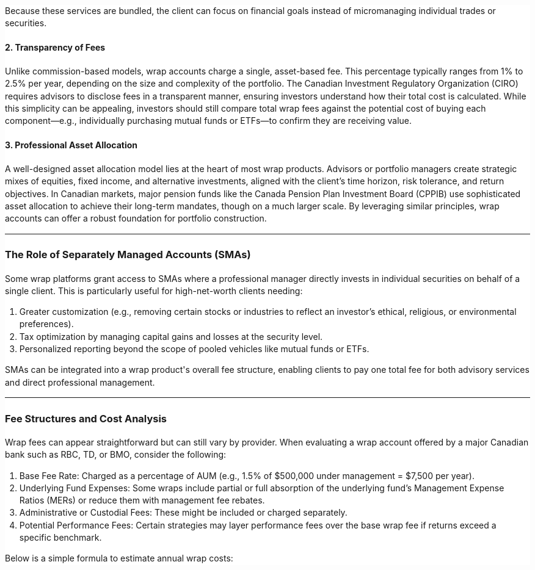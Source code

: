 Because these services are bundled, the client can focus on financial goals instead of micromanaging individual trades or securities.

#### 2. Transparency of Fees

Unlike commission-based models, wrap accounts charge a single, asset-based fee. This percentage typically ranges from 1% to 2.5% per year, depending on the size and complexity of the portfolio. The Canadian Investment Regulatory Organization (CIRO) requires advisors to disclose fees in a transparent manner, ensuring investors understand how their total cost is calculated. While this simplicity can be appealing, investors should still compare total wrap fees against the potential cost of buying each component—e.g., individually purchasing mutual funds or ETFs—to confirm they are receiving value.

#### 3. Professional Asset Allocation

A well-designed asset allocation model lies at the heart of most wrap products. Advisors or portfolio managers create strategic mixes of equities, fixed income, and alternative investments, aligned with the client’s time horizon, risk tolerance, and return objectives. In Canadian markets, major pension funds like the Canada Pension Plan Investment Board (CPPIB) use sophisticated asset allocation to achieve their long-term mandates, though on a much larger scale. By leveraging similar principles, wrap accounts can offer a robust foundation for portfolio construction.

---

### The Role of Separately Managed Accounts (SMAs)

Some wrap platforms grant access to SMAs where a professional manager directly invests in individual securities on behalf of a single client. This is particularly useful for high-net-worth clients needing:

1. Greater customization (e.g., removing certain stocks or industries to reflect an investor’s ethical, religious, or environmental preferences).  
2. Tax optimization by managing capital gains and losses at the security level.  
3. Personalized reporting beyond the scope of pooled vehicles like mutual funds or ETFs.

SMAs can be integrated into a wrap product's overall fee structure, enabling clients to pay one total fee for both advisory services and direct professional management.

---

### Fee Structures and Cost Analysis

Wrap fees can appear straightforward but can still vary by provider. When evaluating a wrap account offered by a major Canadian bank such as RBC, TD, or BMO, consider the following:

1. Base Fee Rate: Charged as a percentage of AUM (e.g., 1.5% of $500,000 under management = $7,500 per year).  
2. Underlying Fund Expenses: Some wraps include partial or full absorption of the underlying fund’s Management Expense Ratios (MERs) or reduce them with management fee rebates.  
3. Administrative or Custodial Fees: These might be included or charged separately.  
4. Potential Performance Fees: Certain strategies may layer performance fees over the base wrap fee if returns exceed a specific benchmark.

Below is a simple formula to estimate annual wrap costs:
